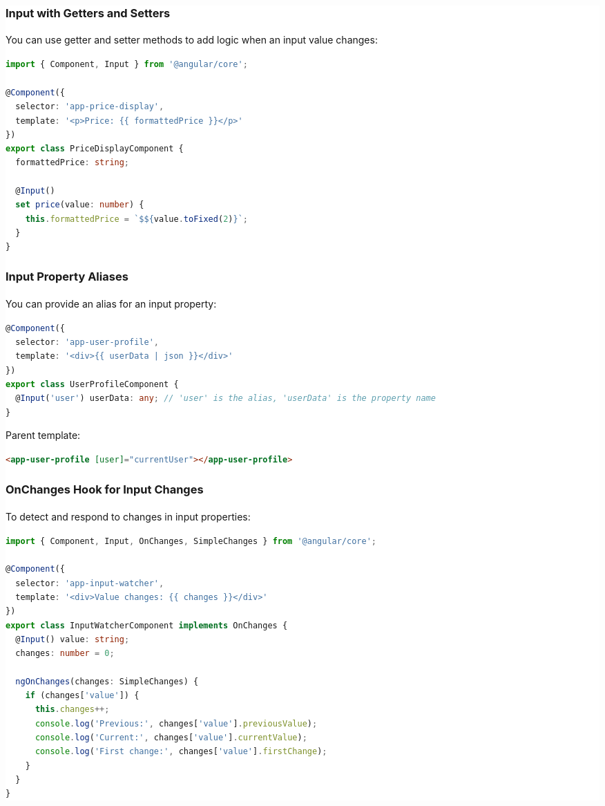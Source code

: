 ### Input with Getters and Setters

You can use getter and setter methods to add logic when an input value changes:

```typescript
import { Component, Input } from '@angular/core';

@Component({
  selector: 'app-price-display',
  template: '<p>Price: {{ formattedPrice }}</p>'
})
export class PriceDisplayComponent {
  formattedPrice: string;
  
  @Input() 
  set price(value: number) {
    this.formattedPrice = `$${value.toFixed(2)}`;
  }
}
```

### Input Property Aliases

You can provide an alias for an input property:

```typescript
@Component({
  selector: 'app-user-profile',
  template: '<div>{{ userData | json }}</div>'
})
export class UserProfileComponent {
  @Input('user') userData: any; // 'user' is the alias, 'userData' is the property name
}
```

Parent template:

```html
<app-user-profile [user]="currentUser"></app-user-profile>
```

### OnChanges Hook for Input Changes

To detect and respond to changes in input properties:

```typescript
import { Component, Input, OnChanges, SimpleChanges } from '@angular/core';

@Component({
  selector: 'app-input-watcher',
  template: '<div>Value changes: {{ changes }}</div>'
})
export class InputWatcherComponent implements OnChanges {
  @Input() value: string;
  changes: number = 0;
  
  ngOnChanges(changes: SimpleChanges) {
    if (changes['value']) {
      this.changes++;
      console.log('Previous:', changes['value'].previousValue);
      console.log('Current:', changes['value'].currentValue);
      console.log('First change:', changes['value'].firstChange);
    }
  }
}
```
